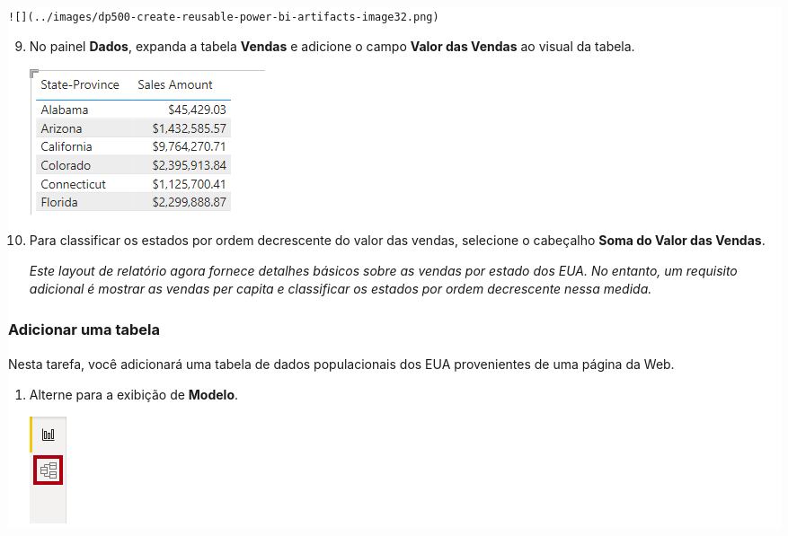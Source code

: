    ![](../images/dp500-create-reusable-power-bi-artifacts-image32.png)

9. No painel **Dados**, expanda a tabela **Vendas** e adicione o campo **Valor das Vendas** ao visual da tabela.

    ![](../images/dp500-create-reusable-power-bi-artifacts-image33.png)

10. Para classificar os estados por ordem decrescente do valor das vendas, selecione o cabeçalho **Soma do Valor das Vendas**.


    *Este layout de relatório agora fornece detalhes básicos sobre as vendas por estado dos EUA. No entanto, um requisito adicional é mostrar as vendas per capita e classificar os estados por ordem decrescente nessa medida.*

### Adicionar uma tabela

Nesta tarefa, você adicionará uma tabela de dados populacionais dos EUA provenientes de uma página da Web.

1. Alterne para a exibição de **Modelo**.

    ![](../images/dp500-create-reusable-power-bi-artifacts-image35.png)

